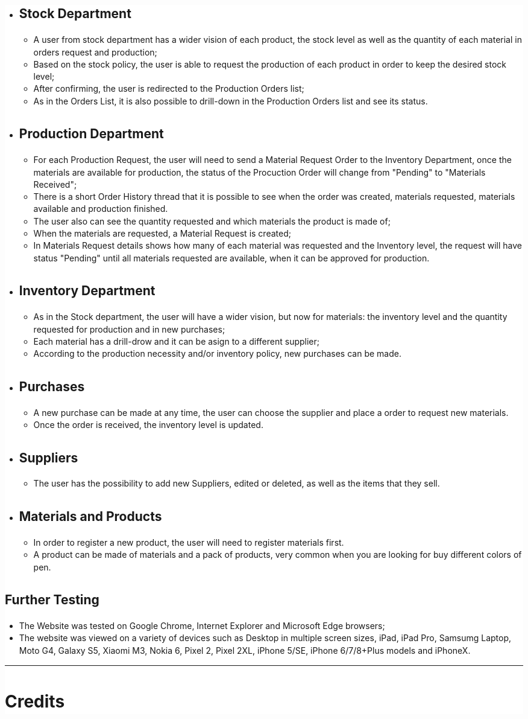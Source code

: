  - ## Stock Department
    - A user from stock department has a wider vision of each product, the stock level as well as the quantity of each material in orders request and production;
    - Based on the stock policy, the user is able to request the production of each product in order to keep the desired stock level;
    - After confirming, the user is redirected to the Production Orders list;
    - As in the Orders List, it is also possible to drill-down in the Production Orders list and see its status.
    
  - ## Production Department
    - For each Production Request, the user will need to send a Material Request Order to the Inventory Department, once the materials are available for production, the status of the Procuction Order will change from "Pending" to "Materials Received";
    - There is a short Order History thread that it is possible to see when the order was created, materials requested, materials available and production finished.
    - The user also can see the quantity requested and which materials the product is made of;
    - When the materials are requested, a Material Request is created;
    - In Materials Request details shows how many of each material was requested and the Inventory level, the request will have status "Pending" until all materials requested are available, when it can be approved for production.
    
  - ## Inventory Department
    - As in the Stock department, the user will have a wider vision, but now for materials: the inventory level and the quantity requested for production and in new purchases;
    - Each material has a drill-drow and it can be asign to a different supplier;
    - According to the production necessity and/or inventory policy, new purchases can be made.
    
  - ## Purchases
    - A new purchase can be made at any time, the user can choose the supplier and place a order to request new materials.
    - Once the order is received, the inventory level is updated.
    
  - ## Suppliers
    - The user has the possibility to add new Suppliers, edited or deleted, as well as the items that they sell.
    
  - ## Materials and Products
    - In order to register a new product, the user will need to register materials first.
    - A product can be made of materials and a pack of products, very common when you are looking for buy different colors of pen.


## Further Testing

-   The Website was tested on Google Chrome, Internet Explorer and Microsoft Edge browsers;
-   The website was viewed on a variety of devices such as Desktop in multiple screen sizes, iPad, iPad Pro, Samsumg Laptop, Moto G4, Galaxy S5, Xiaomi M3, Nokia 6, Pixel 2, Pixel 2XL, iPhone 5/SE, iPhone 6/7/8+Plus models and iPhoneX.

---------------------------------------------------------------------------------------------------------------------------------------

# Credits
